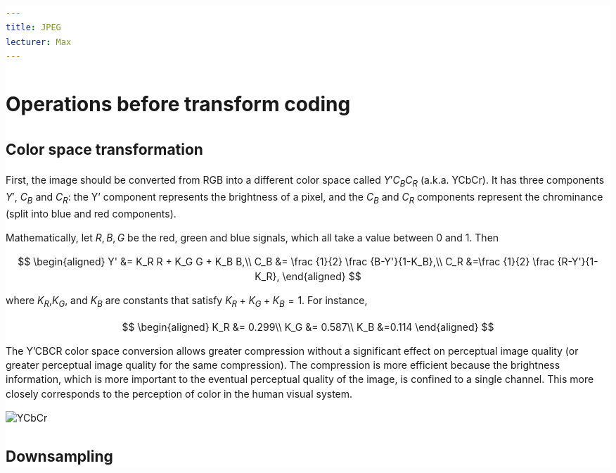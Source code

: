 ```yaml
---
title: JPEG
lecturer: Max
---
```


# Operations before transform coding

## Color space transformation

First, the image should be converted from RGB into a different color
space called $Y'C_BC_R$ (a.k.a. YCbCr). It has three
components $Y'$, $C_B$ and $C_R$: the Y’ component represents the
brightness of a pixel, and the $C_B$ and $C_R$ components
represent the chrominance (split into blue and red
components).

Mathematically, let $R, B, G$ be the red, green and blue signals, which
all take a value between $0$ and $1$. Then

$$
\begin{aligned}
    Y' &= K_R R + K_G G + K_B B,\\
    C_B &= \frac {1}{2} \frac {B-Y'}{1-K_B},\\
    C_R &=\frac {1}{2} \frac {R-Y'}{1-K_R},
\end{aligned}
$$

where $K_R$,$K_G$, and $K_B$ are constants that satisfy $K_R + K_G +K_B = 1$. For
instance,

$$
\begin{aligned}
    K_R &= 0.299\\
    K_G &= 0.587\\
    K_B &=0.114
\end{aligned}
$$

The Y’CBCR color space conversion allows greater compression without a
significant effect on perceptual image quality (or greater perceptual
image quality for the same compression). The compression is more
efficient because the brightness information, which is more important to
the eventual perceptual quality of the image, is confined to a single
channel. This more closely corresponds to the perception of color in the
human visual system.

![YCbCr](/img/Year_3/CaC/Data_Compression/JPEG/YCbCr.webp)

## Downsampling
